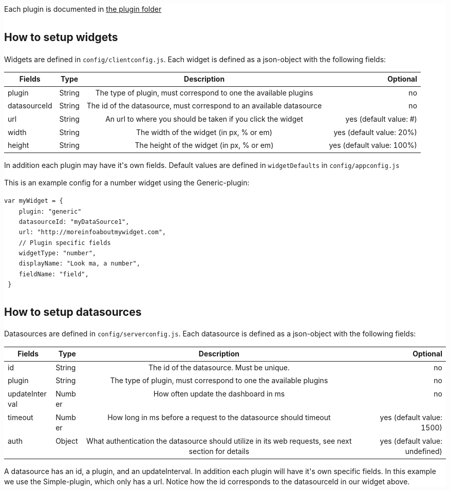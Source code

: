 Each plugin is documented in [the plugin folder](src/plugins/)

## How to setup widgets
Widgets are defined in `config/clientconfig.js`. Each widget is defined as a json-object with the following fields:

| Fields        |Type| Description           | Optional  |
| ------------- |---|:-------------:| -----:|
| plugin      |String| The type of plugin, must correspond to one the available plugins | no |
| datasourceId     |String|The id of the datasource, must correspond to an available datasource|   no |
| url     |String|An url to where you should be taken if you click the widget| yes (default value: #) |
| width |String| The width of the widget (in px, % or em) | yes (default value: 20%) |
| height |String| The height of the widget (in px, % or em)| yes (default value: 100%) |

In addition each plugin may have it's own fields. Default values are defined in `widgetDefaults` in `config/appconfig.js`

This is an example config for a number widget using the Generic-plugin:
```
var myWidget = {
    plugin: "generic"
    datasourceId: "myDataSource1",
    url: "http://moreinfoaboutmywidget.com",
    // Plugin specific fields
    widgetType: "number",
    displayName: "Look ma, a number",
    fieldName: "field",
 }
```

## How to setup datasources
Datasources are defined in `config/serverconfig.js`. Each datasource is defined as a json-object with the following fields:

| Fields        |Type| Description           | Optional  |
| ------------- |---|:-------------:| -----:|
| id      |String| The id of the datasource. Must be unique.  | no |
| plugin     |String|The type of plugin, must correspond to one the available plugins|   no |
| updateInterval |Number| How often update the dashboard in ms | no |
| timeout |Number|How long in ms before a request to the datasource should timeout| yes (default value: 1500)|
| auth |Object | What authentication the datasource should utilize in its web requests, see next section for details | yes (default value: undefined) |

A datasource has an id, a plugin, and an updateInterval. In addition each plugin will have it's own specific fields. In this example we use the Simple-plugin, which only has a url. Notice how the id corresponds to the datasourceId in our widget above.
